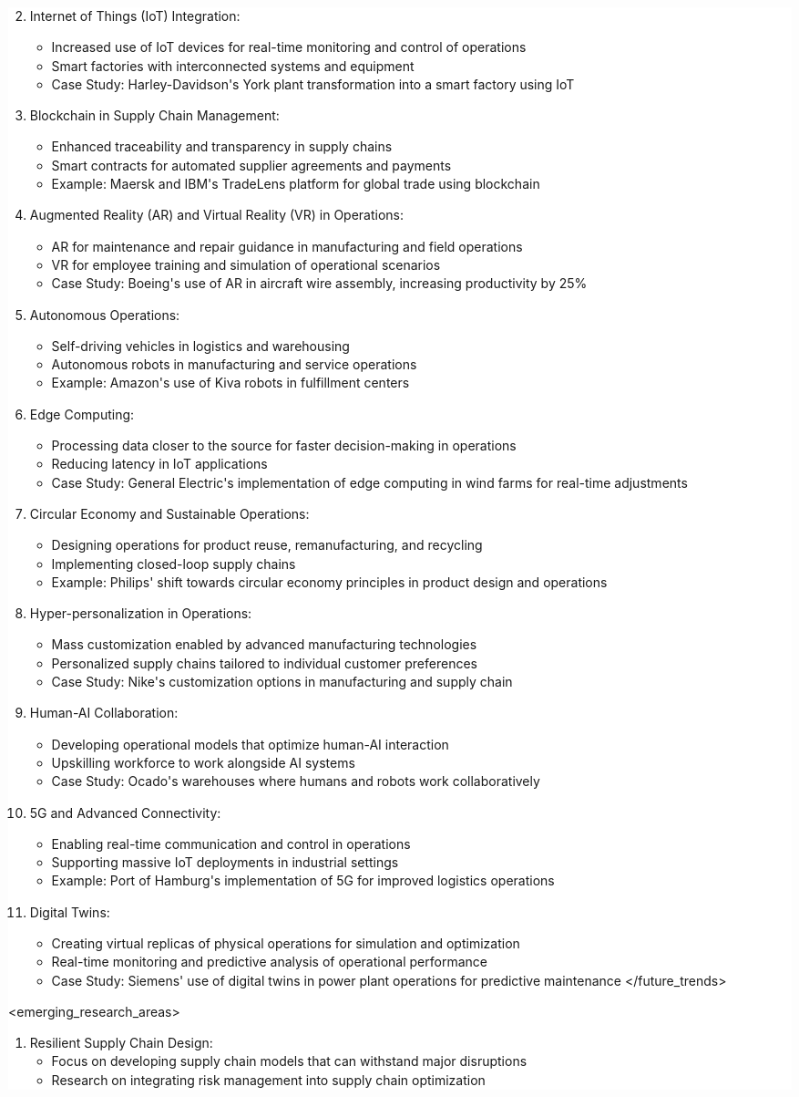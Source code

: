 2. Internet of Things (IoT) Integration:
   - Increased use of IoT devices for real-time monitoring and control of operations
   - Smart factories with interconnected systems and equipment
   - Case Study: Harley-Davidson's York plant transformation into a smart factory using IoT

3. Blockchain in Supply Chain Management:
   - Enhanced traceability and transparency in supply chains
   - Smart contracts for automated supplier agreements and payments
   - Example: Maersk and IBM's TradeLens platform for global trade using blockchain

4. Augmented Reality (AR) and Virtual Reality (VR) in Operations:
   - AR for maintenance and repair guidance in manufacturing and field operations
   - VR for employee training and simulation of operational scenarios
   - Case Study: Boeing's use of AR in aircraft wire assembly, increasing productivity by 25%

5. Autonomous Operations:
   - Self-driving vehicles in logistics and warehousing
   - Autonomous robots in manufacturing and service operations
   - Example: Amazon's use of Kiva robots in fulfillment centers

6. Edge Computing:
   - Processing data closer to the source for faster decision-making in operations
   - Reducing latency in IoT applications
   - Case Study: General Electric's implementation of edge computing in wind farms for real-time adjustments

7. Circular Economy and Sustainable Operations:
   - Designing operations for product reuse, remanufacturing, and recycling
   - Implementing closed-loop supply chains
   - Example: Philips' shift towards circular economy principles in product design and operations

8. Hyper-personalization in Operations:
   - Mass customization enabled by advanced manufacturing technologies
   - Personalized supply chains tailored to individual customer preferences
   - Case Study: Nike's customization options in manufacturing and supply chain

10. Human-AI Collaboration:
    - Developing operational models that optimize human-AI interaction
    - Upskilling workforce to work alongside AI systems
    - Case Study: Ocado's warehouses where humans and robots work collaboratively

11. 5G and Advanced Connectivity:
    - Enabling real-time communication and control in operations
    - Supporting massive IoT deployments in industrial settings
    - Example: Port of Hamburg's implementation of 5G for improved logistics operations

12. Digital Twins:
    - Creating virtual replicas of physical operations for simulation and optimization
    - Real-time monitoring and predictive analysis of operational performance
    - Case Study: Siemens' use of digital twins in power plant operations for predictive maintenance
</future_trends>

<emerging_research_areas>
1. Resilient Supply Chain Design:
   - Focus on developing supply chain models that can withstand major disruptions
   - Research on integrating risk management into supply chain optimization
